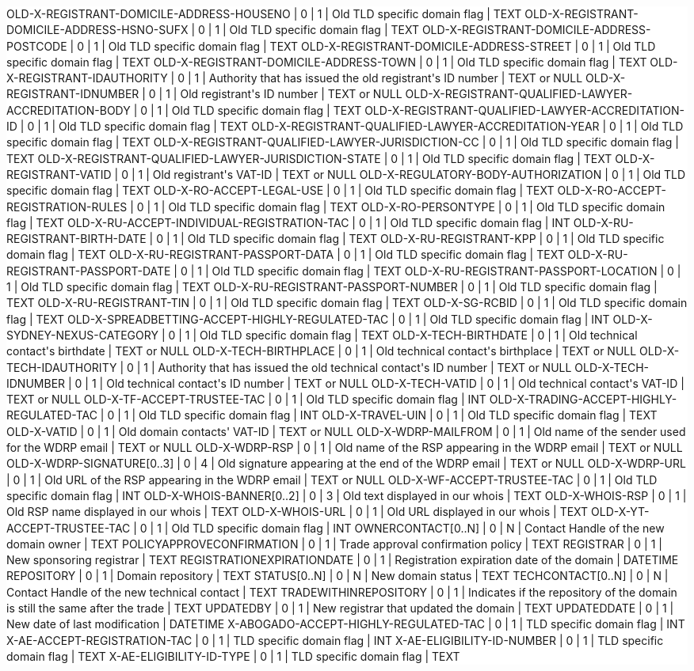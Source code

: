 OLD-X-REGISTRANT-DOMICILE-ADDRESS-HOUSENO | 0 | 1 | Old TLD specific domain flag | TEXT
OLD-X-REGISTRANT-DOMICILE-ADDRESS-HSNO-SUFX | 0 | 1 | Old TLD specific domain flag | TEXT
OLD-X-REGISTRANT-DOMICILE-ADDRESS-POSTCODE | 0 | 1 | Old TLD specific domain flag | TEXT
OLD-X-REGISTRANT-DOMICILE-ADDRESS-STREET | 0 | 1 | Old TLD specific domain flag | TEXT
OLD-X-REGISTRANT-DOMICILE-ADDRESS-TOWN | 0 | 1 | Old TLD specific domain flag | TEXT
OLD-X-REGISTRANT-IDAUTHORITY | 0 | 1 | Authority that has issued the old registrant's ID number | TEXT or NULL
OLD-X-REGISTRANT-IDNUMBER | 0 | 1 | Old registrant's ID number | TEXT or NULL
OLD-X-REGISTRANT-QUALIFIED-LAWYER-ACCREDITATION-BODY | 0 | 1 | Old TLD specific domain flag | TEXT
OLD-X-REGISTRANT-QUALIFIED-LAWYER-ACCREDITATION-ID | 0 | 1 | Old TLD specific domain flag | TEXT
OLD-X-REGISTRANT-QUALIFIED-LAWYER-ACCREDITATION-YEAR | 0 | 1 | Old TLD specific domain flag | TEXT
OLD-X-REGISTRANT-QUALIFIED-LAWYER-JURISDICTION-CC | 0 | 1 | Old TLD specific domain flag | TEXT
OLD-X-REGISTRANT-QUALIFIED-LAWYER-JURISDICTION-STATE | 0 | 1 | Old TLD specific domain flag | TEXT
OLD-X-REGISTRANT-VATID | 0 | 1 | Old registrant's VAT-ID | TEXT or NULL
OLD-X-REGULATORY-BODY-AUTHORIZATION | 0 | 1 | Old TLD specific domain flag | TEXT
OLD-X-RO-ACCEPT-LEGAL-USE | 0 | 1 | Old TLD specific domain flag | TEXT
OLD-X-RO-ACCEPT-REGISTRATION-RULES | 0 | 1 | Old TLD specific domain flag | TEXT
OLD-X-RO-PERSONTYPE | 0 | 1 | Old TLD specific domain flag | TEXT
OLD-X-RU-ACCEPT-INDIVIDUAL-REGISTRATION-TAC | 0 | 1 | Old TLD specific domain flag | INT
OLD-X-RU-REGISTRANT-BIRTH-DATE | 0 | 1 | Old TLD specific domain flag | TEXT
OLD-X-RU-REGISTRANT-KPP | 0 | 1 | Old TLD specific domain flag | TEXT
OLD-X-RU-REGISTRANT-PASSPORT-DATA | 0 | 1 | Old TLD specific domain flag | TEXT
OLD-X-RU-REGISTRANT-PASSPORT-DATE | 0 | 1 | Old TLD specific domain flag | TEXT
OLD-X-RU-REGISTRANT-PASSPORT-LOCATION | 0 | 1 | Old TLD specific domain flag | TEXT
OLD-X-RU-REGISTRANT-PASSPORT-NUMBER | 0 | 1 | Old TLD specific domain flag | TEXT
OLD-X-RU-REGISTRANT-TIN | 0 | 1 | Old TLD specific domain flag | TEXT
OLD-X-SG-RCBID | 0 | 1 | Old TLD specific domain flag | TEXT
OLD-X-SPREADBETTING-ACCEPT-HIGHLY-REGULATED-TAC | 0 | 1 | Old TLD specific domain flag | INT
OLD-X-SYDNEY-NEXUS-CATEGORY | 0 | 1 | Old TLD specific domain flag | TEXT
OLD-X-TECH-BIRTHDATE | 0 | 1 | Old technical contact's birthdate | TEXT or NULL
OLD-X-TECH-BIRTHPLACE | 0 | 1 | Old technical contact's birthplace | TEXT or NULL
OLD-X-TECH-IDAUTHORITY | 0 | 1 | Authority that has issued the old technical contact's ID number | TEXT or NULL
OLD-X-TECH-IDNUMBER | 0 | 1 | Old technical contact's ID number | TEXT or NULL
OLD-X-TECH-VATID | 0 | 1 | Old technical contact's VAT-ID | TEXT or NULL
OLD-X-TF-ACCEPT-TRUSTEE-TAC | 0 | 1 | Old TLD specific domain flag | INT
OLD-X-TRADING-ACCEPT-HIGHLY-REGULATED-TAC | 0 | 1 | Old TLD specific domain flag | INT
OLD-X-TRAVEL-UIN | 0 | 1 | Old TLD specific domain flag | TEXT
OLD-X-VATID | 0 | 1 | Old domain contacts' VAT-ID | TEXT or NULL
OLD-X-WDRP-MAILFROM | 0 | 1 | Old name of the sender used for the WDRP email | TEXT or NULL
OLD-X-WDRP-RSP | 0 | 1 | Old name of the RSP appearing in the WDRP email | TEXT or NULL
OLD-X-WDRP-SIGNATURE[0..3] | 0 | 4 | Old signature appearing at the end of the WDRP email | TEXT or NULL
OLD-X-WDRP-URL | 0 | 1 | Old URL of the RSP appearing in the WDRP email | TEXT or NULL
OLD-X-WF-ACCEPT-TRUSTEE-TAC | 0 | 1 | Old TLD specific domain flag | INT
OLD-X-WHOIS-BANNER[0..2] | 0 | 3 | Old text displayed in our whois | TEXT
OLD-X-WHOIS-RSP | 0 | 1 | Old RSP name displayed in our whois | TEXT
OLD-X-WHOIS-URL | 0 | 1 | Old URL displayed in our whois | TEXT
OLD-X-YT-ACCEPT-TRUSTEE-TAC | 0 | 1 | Old TLD specific domain flag | INT
OWNERCONTACT[0..N] | 0 | N | Contact Handle of the new domain owner | TEXT
POLICYAPPROVECONFIRMATION | 0 | 1 | Trade approval confirmation policy | TEXT
REGISTRAR | 0 | 1 | New sponsoring registrar | TEXT
REGISTRATIONEXPIRATIONDATE | 0 | 1 | Registration expiration date of the domain | DATETIME
REPOSITORY | 0 | 1 | Domain repository | TEXT
STATUS[0..N] | 0 | N | New domain status | TEXT
TECHCONTACT[0..N] | 0 | N | Contact Handle of the new technical contact | TEXT
TRADEWITHINREPOSITORY | 0 | 1 | Indicates if the repository of the domain is still the same after the trade | TEXT
UPDATEDBY | 0 | 1 | New registrar that updated the domain | TEXT
UPDATEDDATE | 0 | 1 | New date of last modification | DATETIME
X-ABOGADO-ACCEPT-HIGHLY-REGULATED-TAC | 0 | 1 | TLD specific domain flag | INT
X-AE-ACCEPT-REGISTRATION-TAC | 0 | 1 | TLD specific domain flag | INT
X-AE-ELIGIBILITY-ID-NUMBER | 0 | 1 | TLD specific domain flag | TEXT
X-AE-ELIGIBILITY-ID-TYPE | 0 | 1 | TLD specific domain flag | TEXT